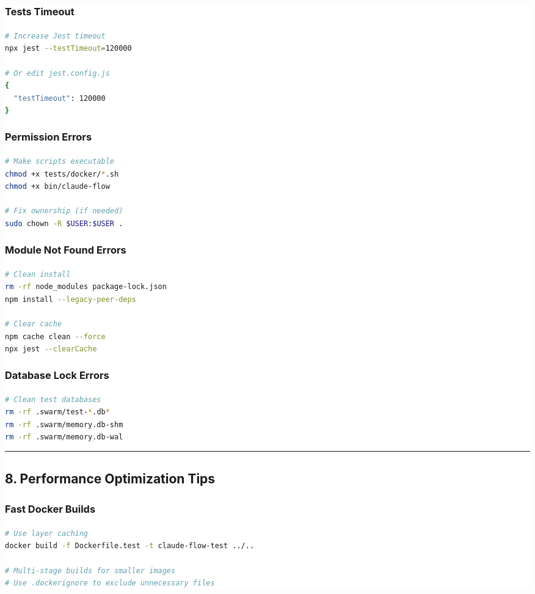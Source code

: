 ### Tests Timeout

```bash
# Increase Jest timeout
npx jest --testTimeout=120000

# Or edit jest.config.js
{
  "testTimeout": 120000
}
```

### Permission Errors

```bash
# Make scripts executable
chmod +x tests/docker/*.sh
chmod +x bin/claude-flow

# Fix ownership (if needed)
sudo chown -R $USER:$USER .
```

### Module Not Found Errors

```bash
# Clean install
rm -rf node_modules package-lock.json
npm install --legacy-peer-deps

# Clear cache
npm cache clean --force
npx jest --clearCache
```

### Database Lock Errors

```bash
# Clean test databases
rm -rf .swarm/test-*.db*
rm -rf .swarm/memory.db-shm
rm -rf .swarm/memory.db-wal
```

---

## 8. Performance Optimization Tips

### Fast Docker Builds

```bash
# Use layer caching
docker build -f Dockerfile.test -t claude-flow-test ../..

# Multi-stage builds for smaller images
# Use .dockerignore to exclude unnecessary files
```
